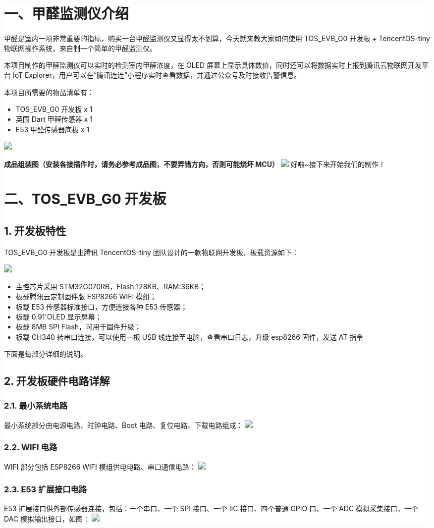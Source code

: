 ﻿# 一、甲醛监测仪介绍

甲醛是室内一项非常重要的指标，购买一台甲醛监测仪又显得太不划算，今天就来教大家如何使用 TOS_EVB_G0 开发板 + TencentOS-tiny 物联网操作系统，来自制一个简单的甲醛监测仪。

本项目制作的甲醛监测仪可以实时的检测室内甲醛浓度，在 OLED 屏幕上显示具体数值，同时还可以将数据实时上报到腾讯云物联网开发平台 IoT Explorer，用户可以在“腾讯连连”小程序实时查看数据，并通过公众号及时接收告警信息。

本项目所需要的物品清单有：

- TOS_EVB_G0 开发板 x 1
- 英国 Dart 甲醛传感器 x 1
- E53 甲醛传感器底板 x 1

![](https://main.qcloudimg.com/raw/42437851d3658d1208612eb74b4d3a92.jpg)

**成品组装图（安装各接插件时，请务必参考成品图，不要弄错方向，否则可能烧坏 MCU）**
![](https://main.qcloudimg.com/raw/018ddcf5a7f3944b38bb12a9837df72a.jpg)
好啦~接下来开始我们的制作！

# 二、TOS_EVB_G0 开发板

## 1. 开发板特性

TOS_EVB_G0 开发板是由腾讯 TencentOS-tiny 团队设计的一款物联网开发板，板载资源如下：

![](https://main.qcloudimg.com/raw/45564fdbaf9f5d00ddfda2927c9e6555.jpg)

- 主控芯片采用 STM32G070RB，Flash:128KB、RAM:36KB；
- 板载腾讯云定制固件版 ESP8266 WIFI 模组；
- 板载 E53 传感器标准接口，方便连接各种 E53 传感器；
- 板载 0.91'OLED 显示屏幕；
- 板载 8MB SPI Flash，可用于固件升级；
- 板载 CH340 转串口连接，可以使用一根 USB 线连接至电脑，查看串口日志，升级 esp8266 固件，发送 AT 指令

下面是每部分详细的说明。

## 2. 开发板硬件电路详解

### 2.1. 最小系统电路

最小系统部分由电源电路、时钟电路、Boot 电路、复位电路、下载电路组成：
![](https://img-blog.csdnimg.cn/2020091215453594.png)

### 2.2. WIFI 电路

WIFI 部分包括 ESP8266 WIFI 模组供电电路、串口通信电路：
![](https://img-blog.csdnimg.cn/20200912154639745.png)

### 2.3. E53 扩展接口电路

E53 扩展接口供外部传感器连接，包括：一个串口、一个 SPI 接口、一个 IIC 接口、四个普通 GPIO 口、一个 ADC 模拟采集接口，一个 DAC 模拟输出接口，如图：
![](https://img-blog.csdnimg.cn/20200912154756810.png)
